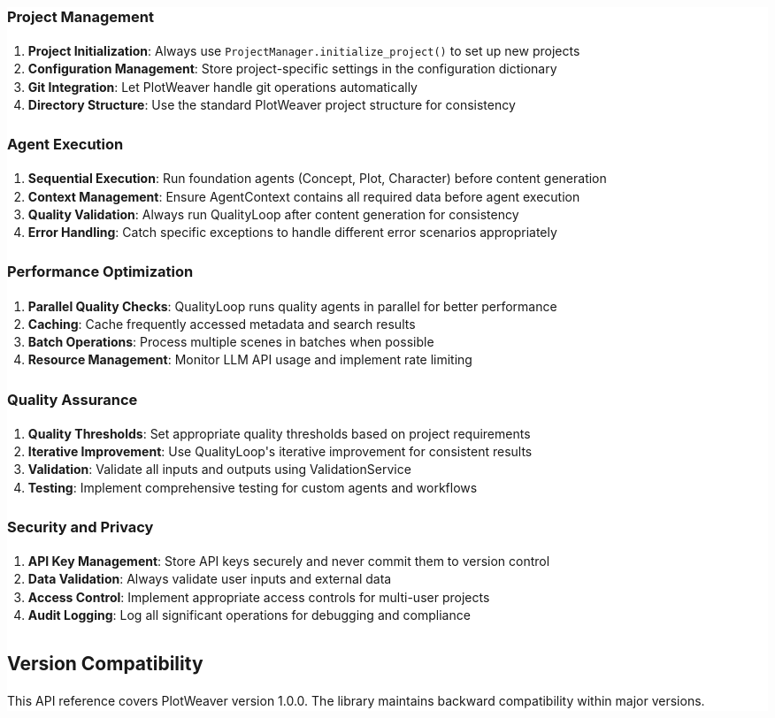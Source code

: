 ### Project Management
1. **Project Initialization**: Always use `ProjectManager.initialize_project()` to set up new projects
2. **Configuration Management**: Store project-specific settings in the configuration dictionary
3. **Git Integration**: Let PlotWeaver handle git operations automatically
4. **Directory Structure**: Use the standard PlotWeaver project structure for consistency

### Agent Execution
1. **Sequential Execution**: Run foundation agents (Concept, Plot, Character) before content generation
2. **Context Management**: Ensure AgentContext contains all required data before agent execution
3. **Quality Validation**: Always run QualityLoop after content generation for consistency
4. **Error Handling**: Catch specific exceptions to handle different error scenarios appropriately

### Performance Optimization
1. **Parallel Quality Checks**: QualityLoop runs quality agents in parallel for better performance
2. **Caching**: Cache frequently accessed metadata and search results
3. **Batch Operations**: Process multiple scenes in batches when possible
4. **Resource Management**: Monitor LLM API usage and implement rate limiting

### Quality Assurance
1. **Quality Thresholds**: Set appropriate quality thresholds based on project requirements
2. **Iterative Improvement**: Use QualityLoop's iterative improvement for consistent results
3. **Validation**: Validate all inputs and outputs using ValidationService
4. **Testing**: Implement comprehensive testing for custom agents and workflows

### Security and Privacy
1. **API Key Management**: Store API keys securely and never commit them to version control
2. **Data Validation**: Always validate user inputs and external data
3. **Access Control**: Implement appropriate access controls for multi-user projects
4. **Audit Logging**: Log all significant operations for debugging and compliance

## Version Compatibility

This API reference covers PlotWeaver version 1.0.0. The library maintains backward compatibility within major versions.
